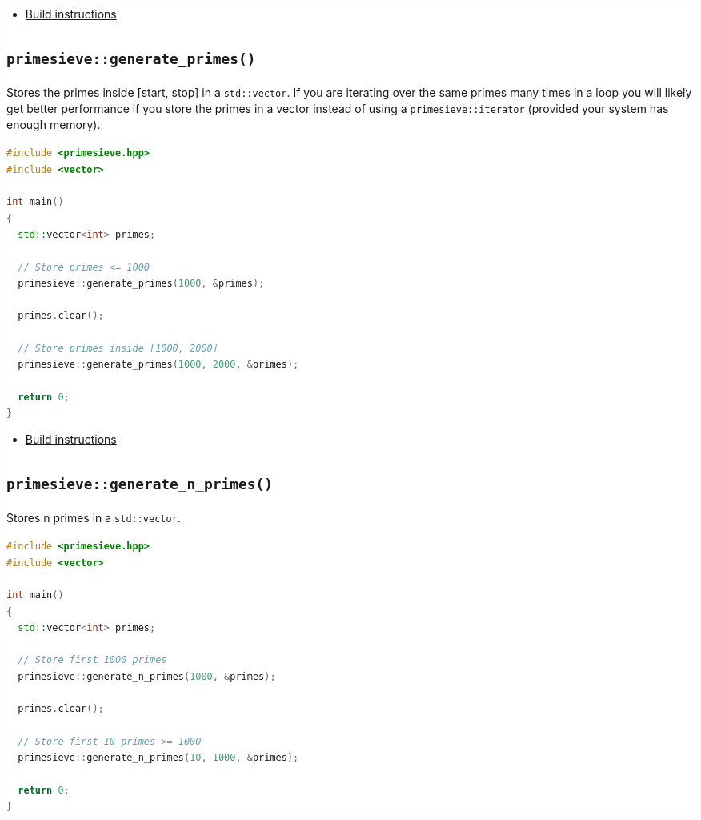 * [Build instructions](#how-to-compile)

## ```primesieve::generate_primes()```

Stores the primes inside [start, stop] in a ```std::vector```. If you are iterating over the same primes
many times in a loop you will likely get better performance if you store the primes in a vector
instead of using a ```primesieve::iterator``` (provided your system has enough memory).

```C++
#include <primesieve.hpp>
#include <vector>

int main()
{
  std::vector<int> primes;

  // Store primes <= 1000
  primesieve::generate_primes(1000, &primes);

  primes.clear();

  // Store primes inside [1000, 2000]
  primesieve::generate_primes(1000, 2000, &primes);

  return 0;
}
```

* [Build instructions](#how-to-compile)

## ```primesieve::generate_n_primes()```

Stores n primes in a ```std::vector```.

```C++
#include <primesieve.hpp>
#include <vector>

int main()
{
  std::vector<int> primes;

  // Store first 1000 primes
  primesieve::generate_n_primes(1000, &primes);

  primes.clear();

  // Store first 10 primes >= 1000
  primesieve::generate_n_primes(10, 1000, &primes);

  return 0;
}
```
